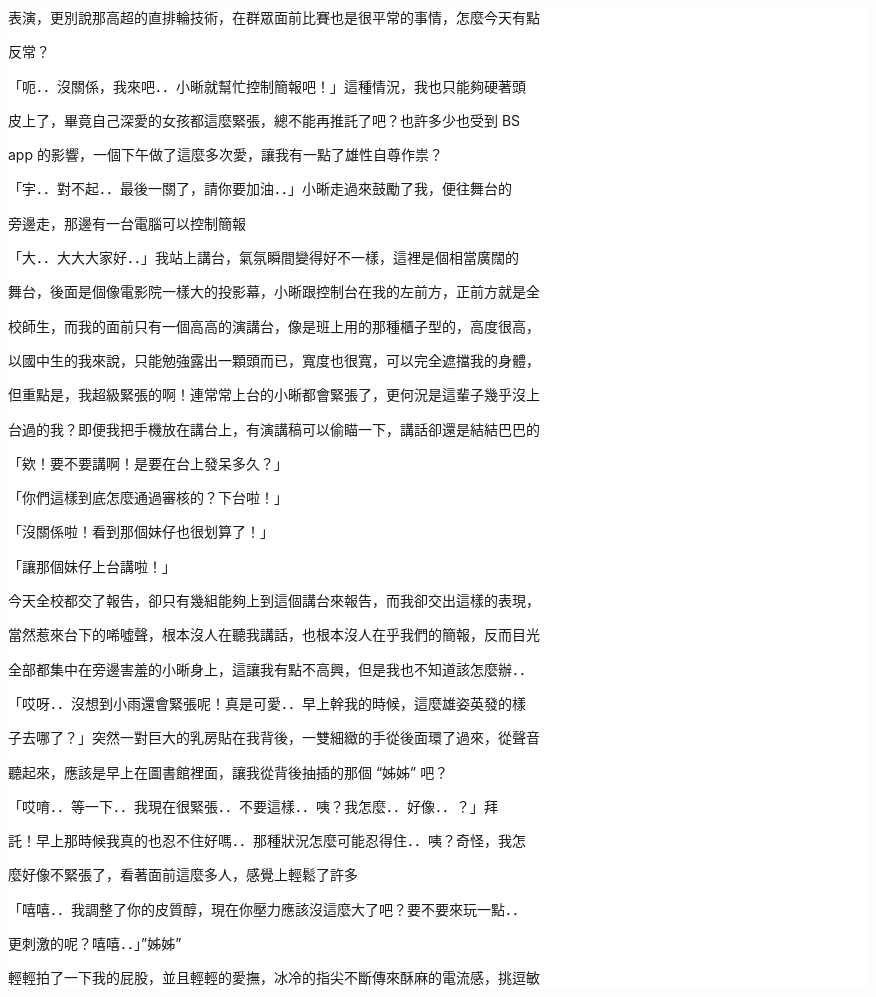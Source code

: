 表演，更別說那高超的直排輪技術，在群眾面前比賽也是很平常的事情，怎麼今天有點

反常？

「呃．．沒關係，我來吧．．小晰就幫忙控制簡報吧！」這種情況，我也只能夠硬著頭

皮上了，畢竟自己深愛的女孩都這麼緊張，總不能再推託了吧？也許多少也受到 BS

app 的影響，一個下午做了這麼多次愛，讓我有一點了雄性自尊作祟？

「宇．．對不起．．最後一關了，請你要加油．．」小晰走過來鼓勵了我，便往舞台的

旁邊走，那邊有一台電腦可以控制簡報

「大．．大大大家好．．」我站上講台，氣氛瞬間變得好不一樣，這裡是個相當廣闊的

舞台，後面是個像電影院一樣大的投影幕，小晰跟控制台在我的左前方，正前方就是全

校師生，而我的面前只有一個高高的演講台，像是班上用的那種櫃子型的，高度很高，

以國中生的我來說，只能勉強露出一顆頭而已，寬度也很寬，可以完全遮擋我的身體，

但重點是，我超級緊張的啊！連常常上台的小晰都會緊張了，更何況是這輩子幾乎沒上

台過的我？即便我把手機放在講台上，有演講稿可以偷瞄一下，講話卻還是結結巴巴的





「欸！要不要講啊！是要在台上發呆多久？」

「你們這樣到底怎麼通過審核的？下台啦！」

「沒關係啦！看到那個妹仔也很划算了！」

「讓那個妹仔上台講啦！」

今天全校都交了報告，卻只有幾組能夠上到這個講台來報告，而我卻交出這樣的表現，

當然惹來台下的唏噓聲，根本沒人在聽我講話，也根本沒人在乎我們的簡報，反而目光

全部都集中在旁邊害羞的小晰身上，這讓我有點不高興，但是我也不知道該怎麼辦．．





「哎呀．．沒想到小雨還會緊張呢！真是可愛．．早上幹我的時候，這麼雄姿英發的樣

子去哪了？」突然一對巨大的乳房貼在我背後，一雙細緻的手從後面環了過來，從聲音

聽起來，應該是早上在圖書館裡面，讓我從背後抽插的那個 “姊姊” 吧？



「哎唷．．等一下．．我現在很緊張．．不要這樣．．咦？我怎麼．．好像．．？」拜

託！早上那時候我真的也忍不住好嗎．．那種狀況怎麼可能忍得住．．咦？奇怪，我怎

麼好像不緊張了，看著面前這麼多人，感覺上輕鬆了許多



「嘻嘻．．我調整了你的皮質醇，現在你壓力應該沒這麼大了吧？要不要來玩一點．．

更刺激的呢？嘻嘻．．」”姊姊”

輕輕拍了一下我的屁股，並且輕輕的愛撫，冰冷的指尖不斷傳來酥麻的電流感，挑逗敏
